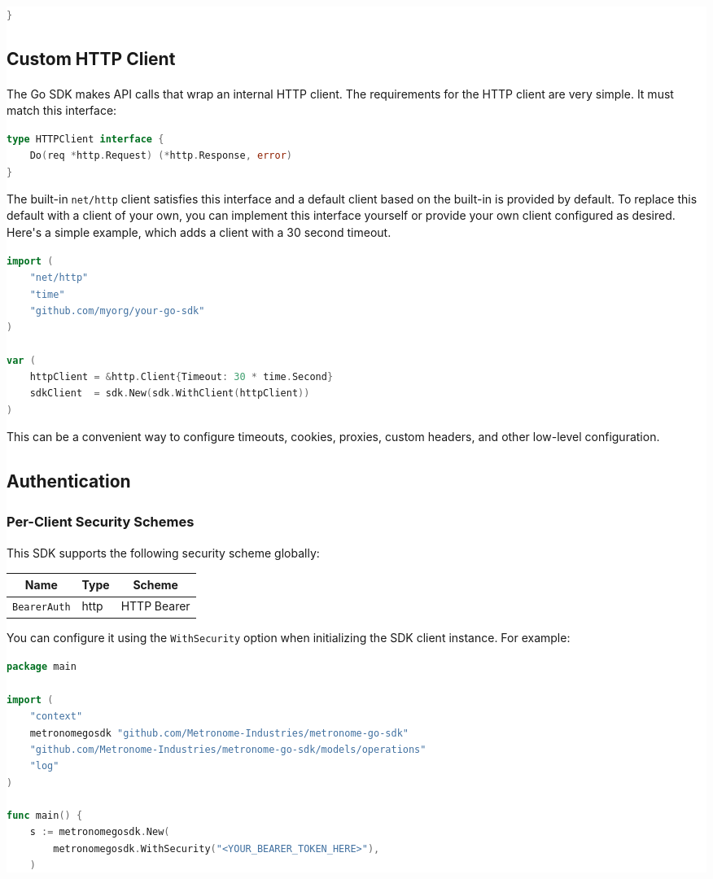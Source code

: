```go
}

```



## Custom HTTP Client

The Go SDK makes API calls that wrap an internal HTTP client. The requirements for the HTTP client are very simple. It must match this interface:

```go
type HTTPClient interface {
	Do(req *http.Request) (*http.Response, error)
}
```

The built-in `net/http` client satisfies this interface and a default client based on the built-in is provided by default. To replace this default with a client of your own, you can implement this interface yourself or provide your own client configured as desired. Here's a simple example, which adds a client with a 30 second timeout.

```go
import (
	"net/http"
	"time"
	"github.com/myorg/your-go-sdk"
)

var (
	httpClient = &http.Client{Timeout: 30 * time.Second}
	sdkClient  = sdk.New(sdk.WithClient(httpClient))
)
```

This can be a convenient way to configure timeouts, cookies, proxies, custom headers, and other low-level configuration.



## Authentication

### Per-Client Security Schemes

This SDK supports the following security scheme globally:

| Name         | Type         | Scheme       |
| ------------ | ------------ | ------------ |
| `BearerAuth` | http         | HTTP Bearer  |

You can configure it using the `WithSecurity` option when initializing the SDK client instance. For example:
```go
package main

import (
	"context"
	metronomegosdk "github.com/Metronome-Industries/metronome-go-sdk"
	"github.com/Metronome-Industries/metronome-go-sdk/models/operations"
	"log"
)

func main() {
	s := metronomegosdk.New(
		metronomegosdk.WithSecurity("<YOUR_BEARER_TOKEN_HERE>"),
	)

```